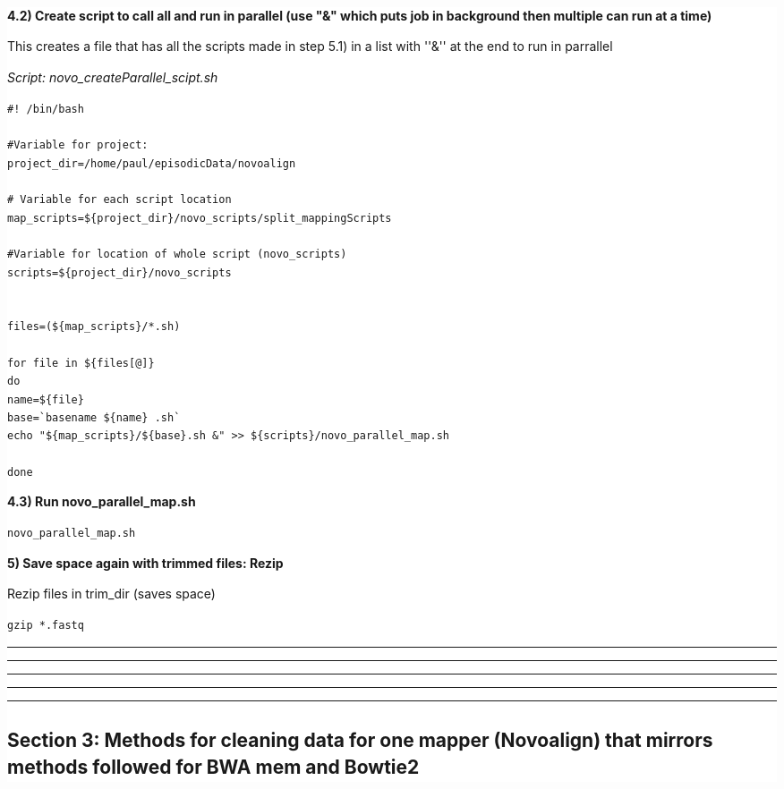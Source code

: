 __4.2) Create script to call all and run in parallel (use "&" which puts job in background then multiple can run at a time)__

This creates a file that has all the scripts made in step 5.1) in a list with ''&'' at the end to run in parrallel

*Script: novo_createParallel_scipt.sh*
```
#! /bin/bash

#Variable for project:
project_dir=/home/paul/episodicData/novoalign

# Variable for each script location
map_scripts=${project_dir}/novo_scripts/split_mappingScripts

#Variable for location of whole script (novo_scripts)
scripts=${project_dir}/novo_scripts


files=(${map_scripts}/*.sh)

for file in ${files[@]}
do
name=${file}
base=`basename ${name} .sh`
echo "${map_scripts}/${base}.sh &" >> ${scripts}/novo_parallel_map.sh

done
```

__4.3) Run novo_parallel_map.sh__

```
novo_parallel_map.sh
```

__5) Save space again with trimmed files: Rezip__

Rezip files in trim_dir (saves space)

```
gzip *.fastq
```
____________________________________________________________________________________________________
____________________________________________________________________________________________________
____________________________________________________________________________________________________
____________________________________________________________________________________________________
____________________________________________________________________________________________________

## **Section 3:** Methods for cleaning data for one mapper (Novoalign) that mirrors methods followed for BWA mem and Bowtie2
